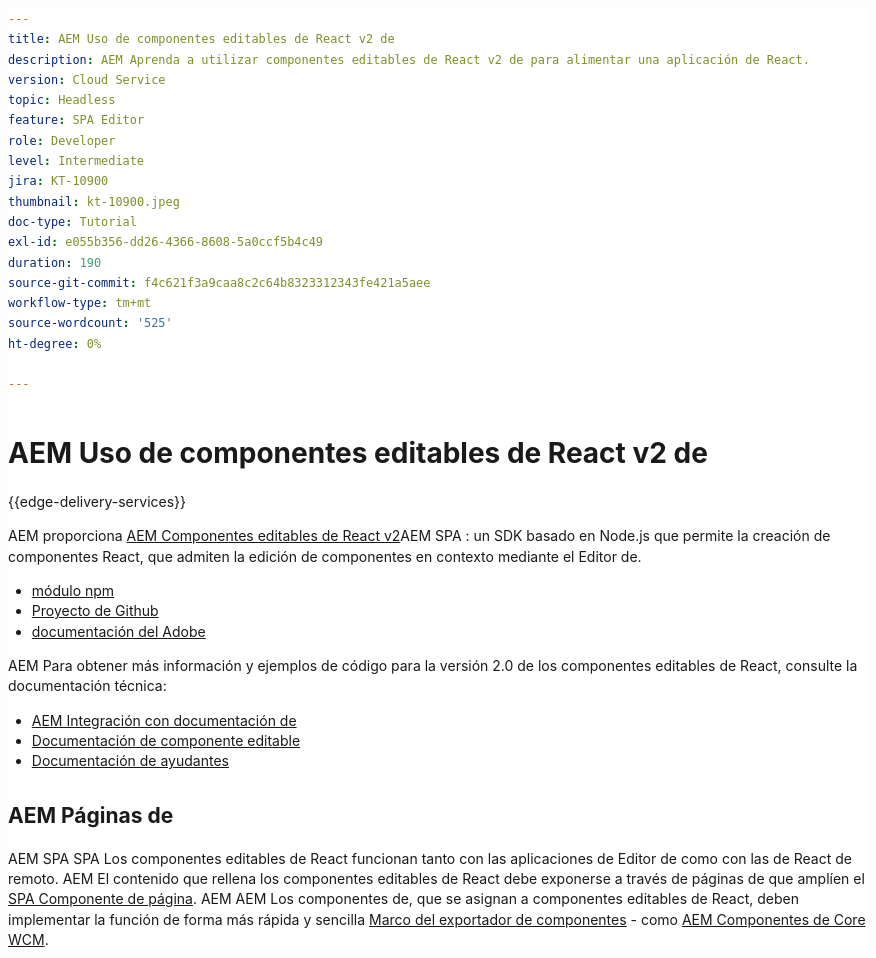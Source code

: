 ```yaml
---
title: AEM Uso de componentes editables de React v2 de
description: AEM Aprenda a utilizar componentes editables de React v2 de para alimentar una aplicación de React.
version: Cloud Service
topic: Headless
feature: SPA Editor
role: Developer
level: Intermediate
jira: KT-10900
thumbnail: kt-10900.jpeg
doc-type: Tutorial
exl-id: e055b356-dd26-4366-8608-5a0ccf5b4c49
duration: 190
source-git-commit: f4c621f3a9caa8c2c64b8323312343fe421a5aee
workflow-type: tm+mt
source-wordcount: '525'
ht-degree: 0%

---
```


# AEM Uso de componentes editables de React v2 de

{{edge-delivery-services}}

AEM proporciona [AEM Componentes editables de React v2](https://www.npmjs.com/package/@adobe/aem-react-editable-components)AEM SPA : un SDK basado en Node.js que permite la creación de componentes React, que admiten la edición de componentes en contexto mediante el Editor de.

+ [módulo npm](https://www.npmjs.com/package/@adobe/aem-react-editable-components)
+ [Proyecto de Github](https://github.com/adobe/aem-react-editable-components)
+ [documentación del Adobe](https://experienceleague.adobe.com/docs/experience-manager-65/developing/spas/spa-reference-materials.html)


AEM Para obtener más información y ejemplos de código para la versión 2.0 de los componentes editables de React, consulte la documentación técnica:

+ [AEM Integración con documentación de](https://github.com/adobe/aem-react-editable-components/tree/master/src/core)
+ [Documentación de componente editable](https://github.com/adobe/aem-react-editable-components/tree/master/src/components)
+ [Documentación de ayudantes](https://github.com/adobe/aem-react-editable-components/tree/master/src/api)

## AEM Páginas de

AEM SPA SPA Los componentes editables de React funcionan tanto con las aplicaciones de Editor de como con las de React de remoto. AEM El contenido que rellena los componentes editables de React debe exponerse a través de páginas de que amplíen el [SPA Componente de página](https://experienceleague.adobe.com/docs/experience-manager-65/developing/headless/spas/spa-page-component.html). AEM AEM Los componentes de, que se asignan a componentes editables de React, deben implementar la función de forma más rápida y sencilla [Marco del exportador de componentes](https://experienceleague.adobe.com/docs/experience-manager-65/developing/components/json-exporter-components.html) - como [AEM Componentes de Core WCM](https://experienceleague.adobe.com/docs/experience-manager-core-components/using/introduction.html?lang=es).
